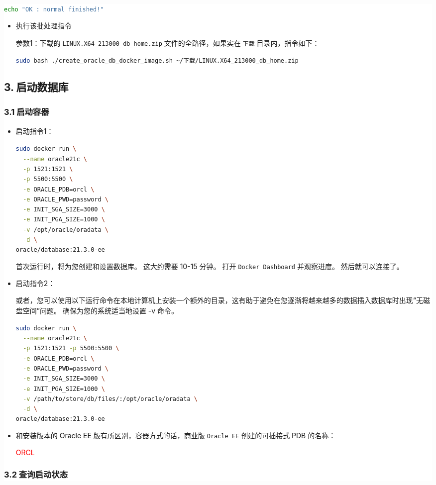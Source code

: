   ```bash
  echo "OK : normal finished!"
  ```

- 执行该批处理指令

  参数1：下载的 `LINUX.X64_213000_db_home.zip` 文件的全路径，如果实在 `下载` 目录内，指令如下：

  ```bash
  sudo bash ./create_oracle_db_docker_image.sh ~/下载/LINUX.X64_213000_db_home.zip
  ```

  

## 3. 启动数据库

### 3.1 启动容器

- 启动指令1：

  ```bash
  sudo docker run \
  	--name oracle21c \
  	-p 1521:1521 \
  	-p 5500:5500 \
  	-e ORACLE_PDB=orcl \
  	-e ORACLE_PWD=password \
  	-e INIT_SGA_SIZE=3000 \
  	-e INIT_PGA_SIZE=1000 \
  	-v /opt/oracle/oradata \
  	-d \
  oracle/database:21.3.0-ee
  ```

  首次运行时，将为您创建和设置数据库。 这大约需要 10-15 分钟。 打开 `Docker Dashboard` 并观察进度。 然后就可以连接了。

- 启动指令2：

  或者，您可以使用以下运行命令在本地计算机上安装一个额外的目录，这有助于避免在您逐渐将越来越多的数据插入数据库时出现“无磁盘空间”问题。 确保为您的系统适当地设置 -v 命令。

  ```bash
  sudo docker run \
  	--name oracle21c \
  	-p 1521:1521 -p 5500:5500 \
  	-e ORACLE_PDB=orcl \
  	-e ORACLE_PWD=password \
  	-e INIT_SGA_SIZE=3000 \
  	-e INIT_PGA_SIZE=1000 \
  	-v /path/to/store/db/files/:/opt/oracle/oradata \
  	-d \
  oracle/database:21.3.0-ee
  ```


- 和安装版本的 Oracle EE 版有所区别，容器方式的话，商业版 `Oracle EE` 创建的可插接式 PDB 的名称：

  <span style="Color:red">ORCL</span>

### 3.2 查询启动状态

